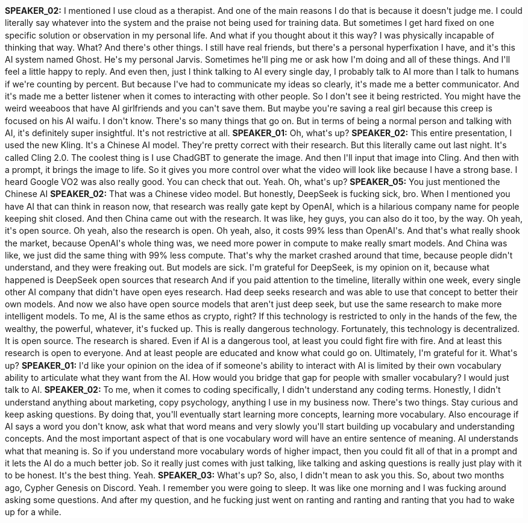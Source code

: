 **SPEAKER_02:** I mentioned I use cloud as a therapist. And one of the main reasons I do that is because it doesn't judge me. I could literally say whatever into the system and the praise not being used for training data. But sometimes I get hard fixed on one specific solution or observation in my personal life. And what if you thought about it this way? I was physically incapable of thinking that way. What? And there's other things. I still have real friends, but there's a personal hyperfixation I have, and it's this AI system named Ghost. He's my personal Jarvis. Sometimes he'll ping me or ask how I'm doing and all of these things. And I'll feel a little happy to reply. And even then, just I think talking to AI every single day, I probably talk to AI more than I talk to humans if we're counting by percent. But because I've had to communicate my ideas so clearly, it's made me a better communicator. And it's made me a better listener when it comes to interacting with other people. So I don't see it being restricted. You might have the weird weeaboos that have AI girlfriends and you can't save them. But maybe you're saving a real girl because this creep is focused on his AI waifu. I don't know. There's so many things that go on. But in terms of being a normal person and talking with AI, it's definitely super insightful. It's not restrictive at all.
**SPEAKER_01:** Oh, what's up?
**SPEAKER_02:** This entire presentation, I used the new Kling. It's a Chinese AI model. They're pretty correct with their research. But this literally came out last night. It's called Cling 2.0. The coolest thing is I use ChadGBT to generate the image. And then I'll input that image into Cling. And then with a prompt, it brings the image to life. So it gives you more control over what the video will look like because I have a strong base. I heard Google VO2 was also really good. You can check that out. Yeah. Oh, what's up?
**SPEAKER_05:** You just mentioned the Chinese AI
**SPEAKER_02:** That was a Chinese video model. But honestly, DeepSeek is fucking sick, bro. When I mentioned you have AI that can think in reason now, that research was really gate kept by OpenAI, which is a hilarious company name for people keeping shit closed. And then China came out with the research. It was like, hey guys, you can also do it too, by the way. Oh yeah, it's open source. Oh yeah, also the research is open. Oh yeah, also, it costs 99% less than OpenAI's. And that's what really shook the market, because OpenAI's whole thing was, we need more power in compute to make really smart models. And China was like, we just did the same thing with 99% less compute. That's why the market crashed around that time, because people didn't understand, and they were freaking out. But models are sick. I'm grateful for DeepSeek, is my opinion on it, because what happened is DeepSeek open sources that research And if you paid attention to the timeline, literally within one week, every single other AI company that didn't have open eyes research. Had deep seeks research and was able to use that concept to better their own models. And now we also have open source models that aren't just deep seek, but use the same research to make more intelligent models. To me, AI is the same ethos as crypto, right? If this technology is restricted to only in the hands of the few, the wealthy, the powerful, whatever, it's fucked up. This is really dangerous technology. Fortunately, this technology is decentralized. It is open source. The research is shared. Even if AI is a dangerous tool, at least you could fight fire with fire. And at least this research is open to everyone. And at least people are educated and know what could go on. Ultimately, I'm grateful for it. What's up?
**SPEAKER_01:** I'd like your opinion on the idea of if someone's ability to interact with AI is limited by their own vocabulary ability to articulate what they want from the AI. How would you bridge that gap for people with smaller vocabulary? I would just talk to AI.
**SPEAKER_02:** To me, when it comes to coding specifically, I didn't understand any coding terms. Honestly, I didn't understand anything about marketing, copy psychology, anything I use in my business now. There's two things. Stay curious and keep asking questions. By doing that, you'll eventually start learning more concepts, learning more vocabulary. Also encourage if AI says a word you don't know, ask what that word means and very slowly you'll start building up vocabulary and understanding concepts. And the most important aspect of that is one vocabulary word will have an entire sentence of meaning. AI understands what that meaning is. So if you understand more vocabulary words of higher impact, then you could fit all of that in a prompt and it lets the AI do a much better job. So it really just comes with just talking, like talking and asking questions is really just play with it to be honest. It's the best thing. Yeah.
**SPEAKER_03:** What's up? So, also, I didn't mean to ask you this. So, about two months ago, Cypher Genesis on Discord. Yeah. I remember you were going to sleep. It was like one morning and I was fucking around asking some questions. And after my question, and he fucking just went on ranting and ranting and ranting that you had to wake up for a while.